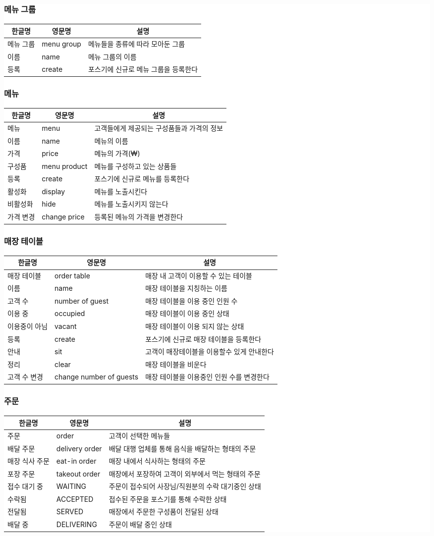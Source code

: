 ### 메뉴 그룹
| 한글명 | 영문명 | 설명 |
| --- | --- | --- |
| 메뉴 그룹 |  menu group | 메뉴들을 종류에 따라 모아둔 그룹 |
| 이름 | name | 메뉴 그룹의 이름 |
| 등록 | create | 포스기에 신규로 메뉴 그룹을 등록한다 |

### 메뉴
| 한글명 | 영문명 | 설명                      |
| --- | --- |-------------------------|
| 메뉴 | menu | 고객들에게 제공되는 구성품들과 가격의 정보 |
| 이름 | name | 메뉴의 이름                  |
| 가격 | price | 메뉴의 가격(₩)               |
| 구성품 | menu product | 메뉴를 구성하고 있는 상품들         |
| 등록 | create | 포스기에 신규로 메뉴를 등록한다       |
| 활성화 | display | 메뉴를 노출시킨다               |
| 비활성화 | hide | 메뉴를 노출시키지 않는다           |
| 가격 변경 | change price | 등록된 메뉴의 가격을 변경한다        |

### 매장 테이블
| 한글명     | 영문명 | 설명                      |
|---------| --- |-------------------------|
| 매장 테이블  |  order table | 매장 내 고객이 이용할 수 있는 테이블   |
| 이름      | name | 매장 테이블을 지칭하는 이름         |
| 고객 수    | number of guest | 매장 테이블을 이용 중인 인원 수      |
| 이용 중    | occupied | 매장 테이블이 이용 중인 상태        |
| 이용중이 아님 | vacant | 매장 테이블이 이용 되지 않는 상태     |
| 등록      | create | 포스기에 신규로 매장 테이블을 등록한다   |
| 안내      | sit | 고객이 매장테이블을 이용할수 있게 안내한다 |
| 정리      | clear | 매장 테이블을 비운다             |
| 고객 수 변경 | change number of guests | 매장 테이블을 이용중인 인원 수를 변경한다 |

### 주문
| 한글명      | 영문명               | 설명                                      |
|----------|-------------------|-----------------------------------------|
| 주문       | order             | 고객이 선택한 메뉴들                             |
| 배달 주문    | delivery order    | 배달 대행 업체를 통해 음식을 배달하는 형태의 주문            |
| 매장 식사 주문 | eat-in order      | 매장 내에서 식사하는 형태의 주문                      |
| 포장 주문    | takeout order     | 매장에서 포장하여 고객이 외부에서 먹는 형태의 주문            |
| 접수 대기 중  | WAITING           | 주문이 접수되어 사장님/직원분의 수락 대기중인 상태            |
| 수락됨      | ACCEPTED          | 접수된 주문을 포스기를 통해 수락한 상태                  |
| 전달됨      | SERVED            | 매장에서 주문한 구성품이 전달된 상태                    |
| 배달 중     | DELIVERING        | 주문이 배달 중인 상태                            |
